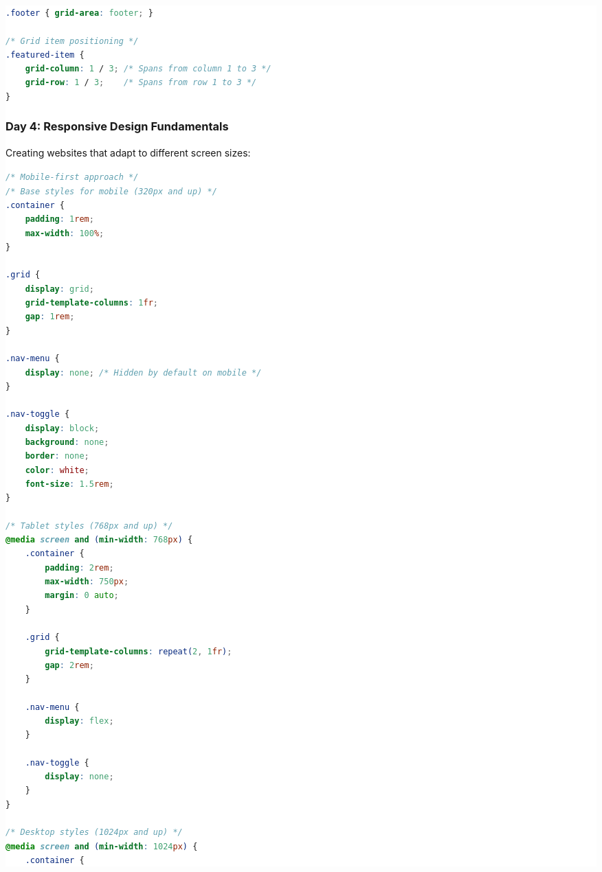 ```css
.footer { grid-area: footer; }

/* Grid item positioning */
.featured-item {
    grid-column: 1 / 3; /* Spans from column 1 to 3 */
    grid-row: 1 / 3;    /* Spans from row 1 to 3 */
}
```

### Day 4: Responsive Design Fundamentals

Creating websites that adapt to different screen sizes:

```css
/* Mobile-first approach */
/* Base styles for mobile (320px and up) */
.container {
    padding: 1rem;
    max-width: 100%;
}

.grid {
    display: grid;
    grid-template-columns: 1fr;
    gap: 1rem;
}

.nav-menu {
    display: none; /* Hidden by default on mobile */
}

.nav-toggle {
    display: block;
    background: none;
    border: none;
    color: white;
    font-size: 1.5rem;
}

/* Tablet styles (768px and up) */
@media screen and (min-width: 768px) {
    .container {
        padding: 2rem;
        max-width: 750px;
        margin: 0 auto;
    }
    
    .grid {
        grid-template-columns: repeat(2, 1fr);
        gap: 2rem;
    }
    
    .nav-menu {
        display: flex;
    }
    
    .nav-toggle {
        display: none;
    }
}

/* Desktop styles (1024px and up) */
@media screen and (min-width: 1024px) {
    .container {
```